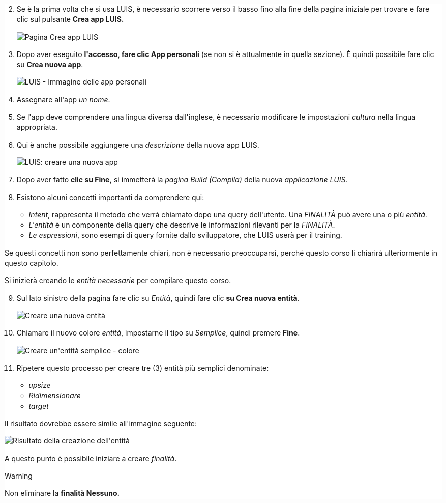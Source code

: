 2.  Se è la prima volta che si usa LUIS, è necessario scorrere verso il basso fino alla fine della pagina iniziale per trovare e fare clic sul pulsante **Crea app LUIS.**

    ![Pagina Crea app LUIS](images/AzureLabs-Lab3-08.png)
 
3.  Dopo aver eseguito **l'accesso, fare clic App personali** (se non si è attualmente in quella sezione). È quindi possibile fare clic su **Crea nuova app**.

    ![LUIS - Immagine delle app personali](images/AzureLabs-Lab3-09.png)
 
4.  Assegnare all'app *un nome*.
5.  Se l'app deve comprendere una lingua diversa dall'inglese, è necessario modificare le impostazioni *cultura* nella lingua appropriata.
6.  Qui è anche possibile aggiungere una *descrizione* della nuova app LUIS.

    ![LUIS: creare una nuova app](images/AzureLabs-Lab3-10.png)

7.  Dopo aver fatto **clic su Fine,** si immetterà la *pagina Build (Compila)* della nuova *applicazione LUIS.*
8.  Esistono alcuni concetti importanti da comprendere qui:

    -   *Intent*, rappresenta il metodo che verrà chiamato dopo una query dell'utente. Una *FINALITÀ* può avere una o più *entità*.
    -   *L'entità* è un componente della query che descrive le informazioni rilevanti per la *FINALITÀ*.
    -   *Le espressioni*, sono esempi di query fornite dallo sviluppatore, che LUIS userà per il training.

Se questi concetti non sono perfettamente chiari, non è necessario preoccuparsi, perché questo corso li chiarirà ulteriormente in questo capitolo.

Si inizierà creando le *entità necessarie* per compilare questo corso.

9.  Sul lato sinistro della pagina fare clic su *Entità*, quindi fare clic **su Crea nuova entità**.

    ![Creare una nuova entità](images/AzureLabs-Lab3-11.png)

10. Chiamare il nuovo colore *entità*, impostarne il tipo su *Semplice*, quindi premere **Fine**.

    ![Creare un'entità semplice - colore](images/AzureLabs-Lab3-12.png)
 
11. Ripetere questo processo per creare tre (3) entità più semplici denominate:

    -   *upsize*
    -   *Ridimensionare*
    -   *target*

Il risultato dovrebbe essere simile all'immagine seguente:

![Risultato della creazione dell'entità](images/AzureLabs-Lab3-13.png)
 
A questo punto è possibile iniziare a creare *finalità*. 

> [!WARNING]
> Non eliminare la **finalità Nessuno.**
